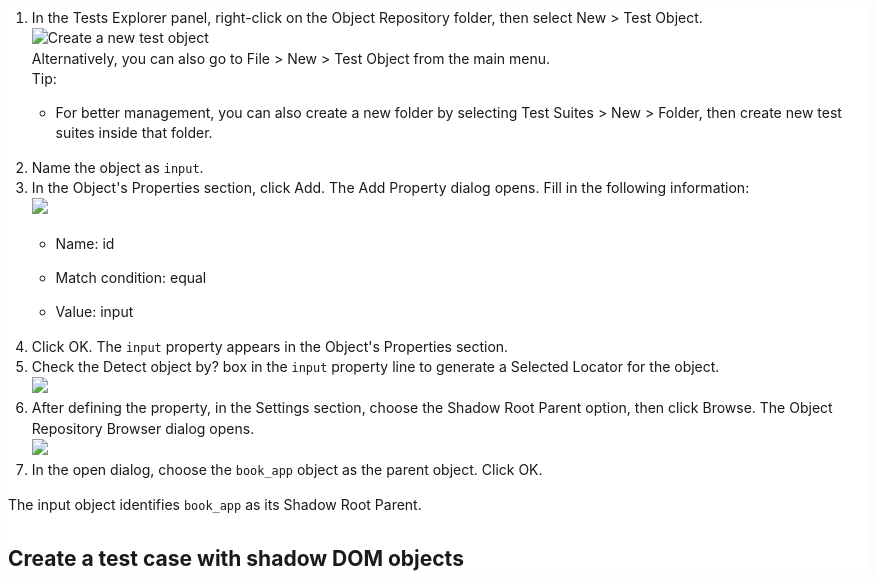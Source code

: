 <ol xmlns="http://www.w3.org/1999/xhtml" className="ol steps"><li className="li step stepexpand"><span className="ph cmd">In the <span className="ph uicontrol">Tests Explorer</span> panel, right-click on the&nbsp;<span className="ph uicontrol">Object Repository</span>&nbsp;folder, then select&nbsp;<span className="ph uicontrol">New</span> &gt; <span className="ph uicontrol">Test Object</span>.</span><div className="itemgroup info"><img className="image" width={500} src={useBaseUrl("/4569c860-9b67-11ec-ad3c-024208599ecc.png")} alt="Create a new test object" /></div><div className="itemgroup info">Alternatively, you can also go to <span className="ph uicontrol">File</span> &gt; <span className="ph uicontrol">New</span> &gt; <span className="ph uicontrol">Test Object</span> from the main menu.</div><div className="itemgroup info"><div className="note tip note_tip"><span className="note__title">Tip:</span> <ul className="ul"><li className="li"><p className="p">For better management, you can also create a new folder by selecting <span className="ph uicontrol">Test Suites</span> &gt; <span className="ph uicontrol">New</span> &gt; <span className="ph uicontrol">Folder</span>, then create new test suites inside that folder.</p></li></ul></div></div></li><li className="li step stepexpand"><span className="ph cmd">Name the object as <code className="ph codeph">input</code>.</span></li><li className="li step stepexpand"><span className="ph cmd">In the <span className="ph uicontrol">Object's Properties</span> section, click <span className="ph uicontrol">Add</span>. The <span className="ph uicontrol">Add Property</span> dialog opens. Fill in the following information:</span><div className="itemgroup info"><img className="image" width={500} src={useBaseUrl("/cbf7e940-750d-11ed-a602-0242cfbc79b5.png")} /></div><div className="itemgroup info"><ul className="ul"><li className="li"><p className="p">Name: id</p></li><li className="li"><p className="p">Match condition: equal</p></li><li className="li"><p className="p">Value: input</p></li></ul></div></li><li className="li step stepexpand"><span className="ph cmd">Click <span className="ph uicontrol">OK</span>. The <code className="ph codeph">input</code> property appears in the <span className="ph uicontrol">Object's Properties</span> section.</span></li><li className="li step stepexpand"><span className="ph cmd">Check the <span className="ph uicontrol">Detect object by?</span> box in the <code className="ph codeph">input</code> property line to generate a <span className="ph uicontrol">Selected Locator</span> for the object.</span><div className="itemgroup info"><img className="image" width={700} src={useBaseUrl("/ca8a4f80-750d-11ed-a602-0242cfbc79b5.png")} /></div></li><li className="li step stepexpand"><span className="ph cmd">After defining the property, in the <span className="ph uicontrol">Settings</span> section, choose the <span className="ph uicontrol">Shadow Root Parent</span> option, then click <span className="ph uicontrol">Browse</span>. The <span className="ph uicontrol">Object Repository Browser</span> dialog opens.</span><div className="itemgroup info"><img className="image" width={700} src={useBaseUrl("/c9be4cf0-750d-11ed-a602-0242cfbc79b5.png")} /></div></li><li className="li step stepexpand"><span className="ph cmd">In the open dialog, choose the <code className="ph codeph">book_app</code> object as the parent object. Click <span className="ph uicontrol">OK</span>.</span></li></ol> 
<section xmlns="http://www.w3.org/1999/xhtml" className="section result">The input object identifies <code className="ph codeph">book_app</code> as its <span className="ph uicontrol">Shadow Root Parent</span>. </section> 

## <a id="task-1104" class="anchor_top_offset"/>Create a test case with shadow DOM objects
